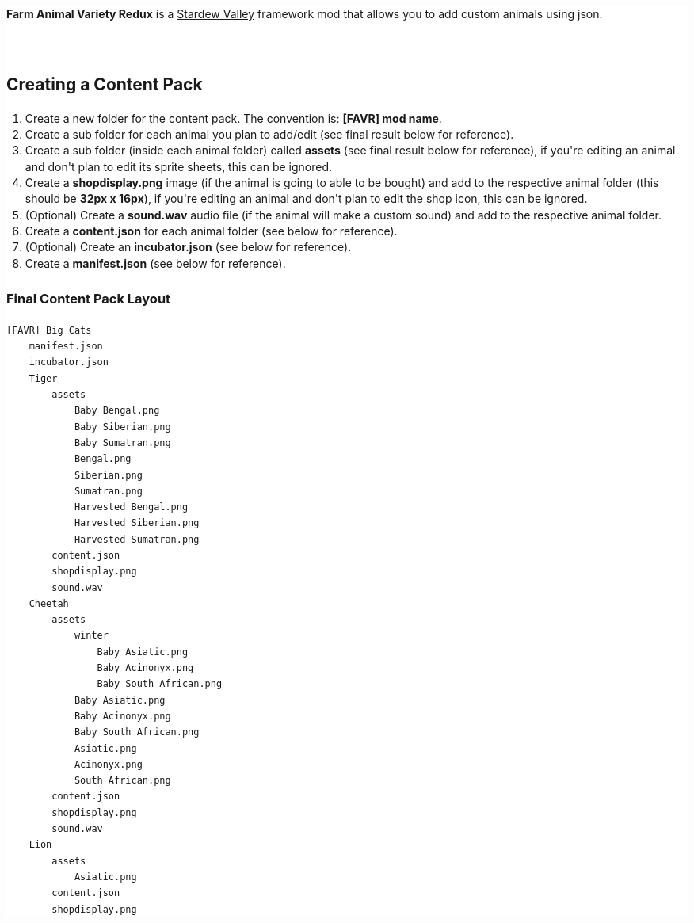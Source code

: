 **Farm Animal Variety Redux** is a [Stardew Valley](http://stardewvalley.net/) framework mod that allows you to add custom animals using json.

![]()

## Creating a Content Pack
1. Create a new folder for the content pack. The convention is: **[FAVR] mod name**.
2. Create a sub folder for each animal you plan to add/edit (see final result below for reference).
3. Create a sub folder (inside each animal folder) called **assets** (see final result below for reference), if you're editing an animal and don't plan to edit its sprite sheets, this can be ignored.
4. Create a **shopdisplay.png** image (if the animal is going to able to be bought) and add to the respective animal folder (this should be **32px x 16px**), if you're editing an animal and don't plan to edit the shop icon, this can be ignored.
5. (Optional) Create a **sound.wav** audio file (if the animal will make a custom sound) and add to the respective animal folder.
6. Create a **content.json** for each animal folder (see below for reference).
7. (Optional) Create an **incubator.json** (see below for reference).
8. Create a **manifest.json** (see below for reference).

### Final Content Pack Layout
    [FAVR] Big Cats
        manifest.json
        incubator.json
        Tiger
            assets
                Baby Bengal.png
                Baby Siberian.png
                Baby Sumatran.png
                Bengal.png
                Siberian.png
                Sumatran.png
                Harvested Bengal.png
                Harvested Siberian.png
                Harvested Sumatran.png
            content.json
            shopdisplay.png
            sound.wav
        Cheetah
            assets
                winter
                    Baby Asiatic.png
                    Baby Acinonyx.png
                    Baby South African.png
                Baby Asiatic.png
                Baby Acinonyx.png
                Baby South African.png
                Asiatic.png
                Acinonyx.png
                South African.png
            content.json
            shopdisplay.png
            sound.wav
        Lion
            assets
                Asiatic.png
            content.json
            shopdisplay.png
